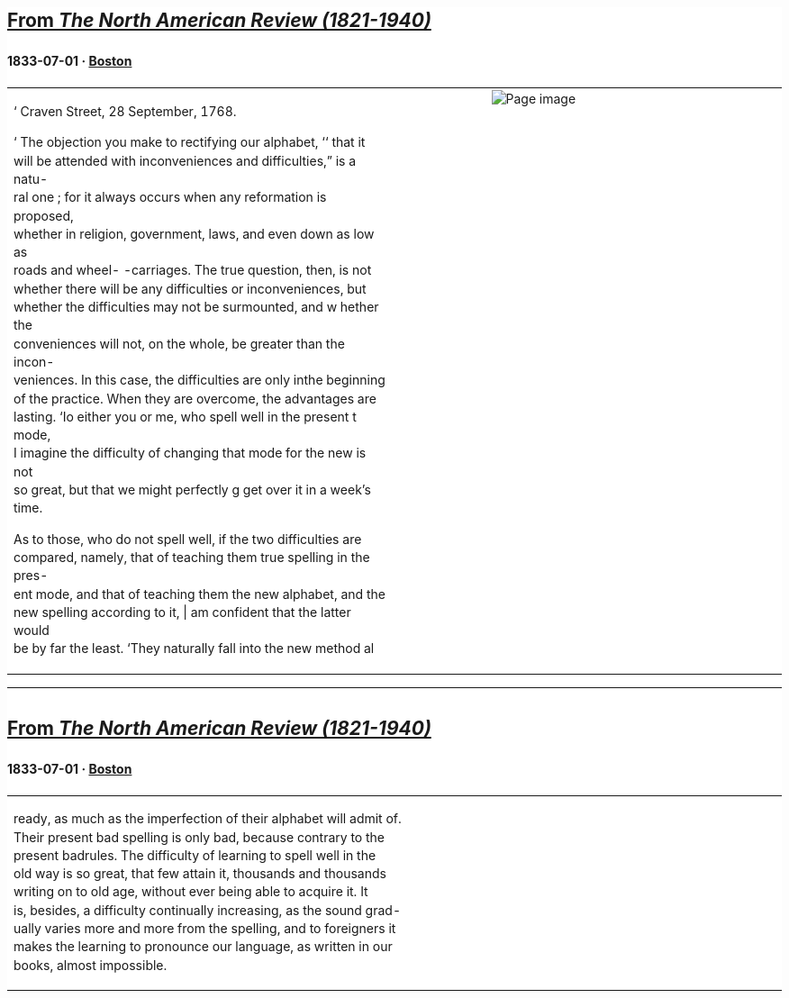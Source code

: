 
## [From _The North American Review (1821-1940)_](https://archive.org/details/sim_north-american-review_1833-07_37_80/page/n257/mode/1up?view=theater)

#### 1833-07-01 &middot; [Boston](http://dbpedia.org/resource/Boston)

<table style="width: 100%;"><tr><td style="width: 50%">

  
‘ Craven Street, 28 September, 1768.  
  
‘ The objection you make to rectifying our alphabet, ‘‘ that it  
will be attended with inconveniences and difficulties,” is a natu-  
ral one ; for it always occurs when any reformation is proposed,  
whether in religion, government, laws, and even down as low as  
roads and wheel- -carriages. The true question, then, is not  
whether there will be any difficulties or inconveniences, but  
whether the difficulties may not be surmounted, and w hether the  
conveniences will not, on the whole, be greater than the incon-  
veniences. In this case, the difficulties are only inthe beginning  
of the practice. When they are overcome, the advantages are  
lasting. ‘Io either you or me, who spell well in the present t mode,  
I imagine the difficulty of changing that mode for the new is not  
so great, but that we might perfectly g get over it in a week’s time.  
  
As to those, who do not spell well, if the two difficulties are  
compared, namely, that of teaching them true spelling in the pres-  
ent mode, and that of teaching them the new alphabet, and the  
new spelling according to it, | am confident that the latter would  
be by far the least. ‘They naturally fall into the new method al
</td><td style="width: 50%; max-height: 75%; margin: auto; display: block;">
<img alt="Page image" src="https://iiif.archive.org/iiif/sim_north-american-review_1833-07_37_80&#0036;257/pct:18.599196,54.636785,68.967828,28.091190/600,/0/default.jpg"/>
</td>
</tr></table>

---

## [From _The North American Review (1821-1940)_](https://archive.org/details/sim_north-american-review_1833-07_37_80/page/n258/mode/1up?view=theater)

#### 1833-07-01 &middot; [Boston](http://dbpedia.org/resource/Boston)

<table style="width: 100%;"><tr><td style="width: 50%">

  
ready, as much as the imperfection of their alphabet will admit of.  
Their present bad spelling is only bad, because contrary to the  
present badrules. The difficulty of learning to spell well in the  
old way is so great, that few attain it, thousands and thousands  
writing on to old age, without ever being able to acquire it. It  
is, besides, a difficulty continually increasing, as the sound grad-  
ually varies more and more from the spelling, and to foreigners it  
makes the learning to pronounce our language, as written in our  
books, almost impossible.  
  
